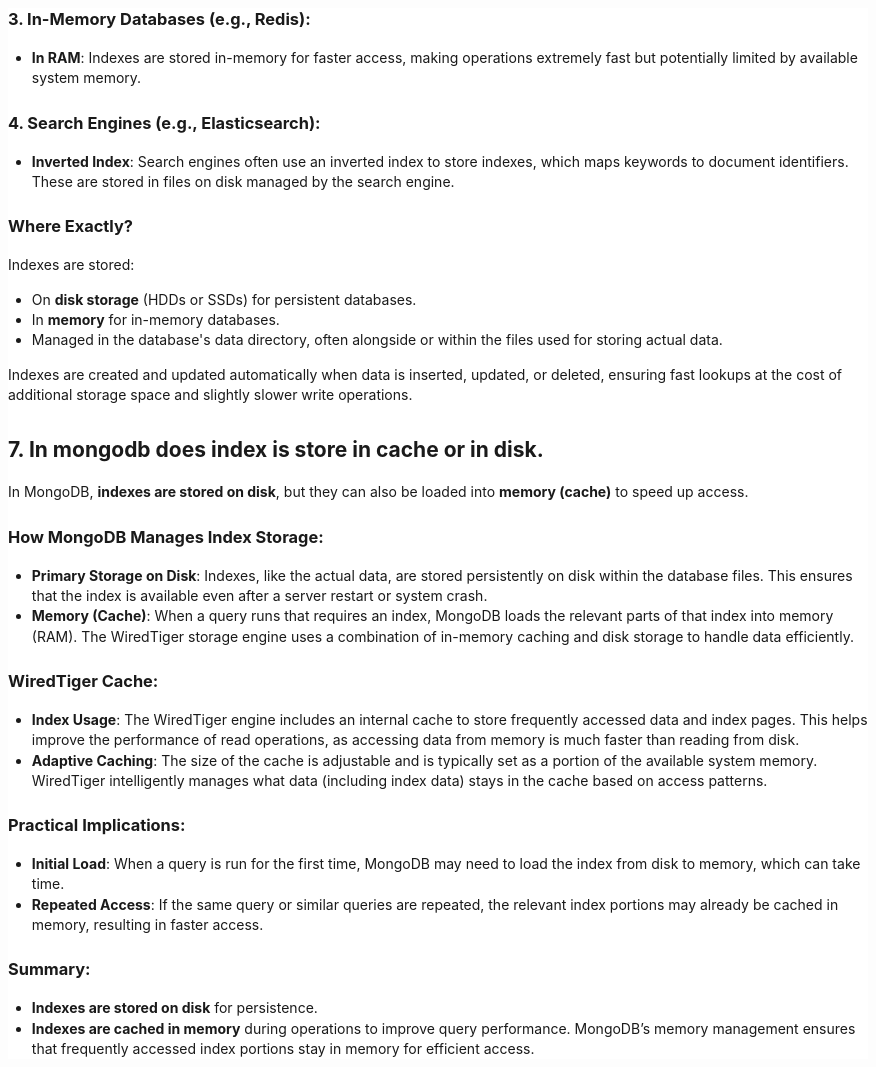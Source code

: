### 3. **In-Memory Databases (e.g., Redis)**:
   - **In RAM**: Indexes are stored in-memory for faster access, making operations extremely fast but potentially limited by available system memory.

### 4. **Search Engines (e.g., Elasticsearch)**:
   - **Inverted Index**: Search engines often use an inverted index to store indexes, which maps keywords to document identifiers. These are stored in files on disk managed by the search engine.

### Where Exactly?
Indexes are stored:
- On **disk storage** (HDDs or SSDs) for persistent databases.
- In **memory** for in-memory databases.
- Managed in the database's data directory, often alongside or within the files used for storing actual data.

Indexes are created and updated automatically when data is inserted, updated, or deleted, ensuring fast lookups at the cost of additional storage space and slightly slower write operations.

## 7. In mongodb does index is store in cache or in disk.
In MongoDB, **indexes are stored on disk**, but they can also be loaded into **memory (cache)** to speed up access.

### How MongoDB Manages Index Storage:
- **Primary Storage on Disk**: Indexes, like the actual data, are stored persistently on disk within the database files. This ensures that the index is available even after a server restart or system crash.
- **Memory (Cache)**: When a query runs that requires an index, MongoDB loads the relevant parts of that index into memory (RAM). The WiredTiger storage engine uses a combination of in-memory caching and disk storage to handle data efficiently.

### WiredTiger Cache:
- **Index Usage**: The WiredTiger engine includes an internal cache to store frequently accessed data and index pages. This helps improve the performance of read operations, as accessing data from memory is much faster than reading from disk.
- **Adaptive Caching**: The size of the cache is adjustable and is typically set as a portion of the available system memory. WiredTiger intelligently manages what data (including index data) stays in the cache based on access patterns.

### Practical Implications:
- **Initial Load**: When a query is run for the first time, MongoDB may need to load the index from disk to memory, which can take time.
- **Repeated Access**: If the same query or similar queries are repeated, the relevant index portions may already be cached in memory, resulting in faster access.

### Summary:
- **Indexes are stored on disk** for persistence.
- **Indexes are cached in memory** during operations to improve query performance. MongoDB’s memory management ensures that frequently accessed index portions stay in memory for efficient access.
